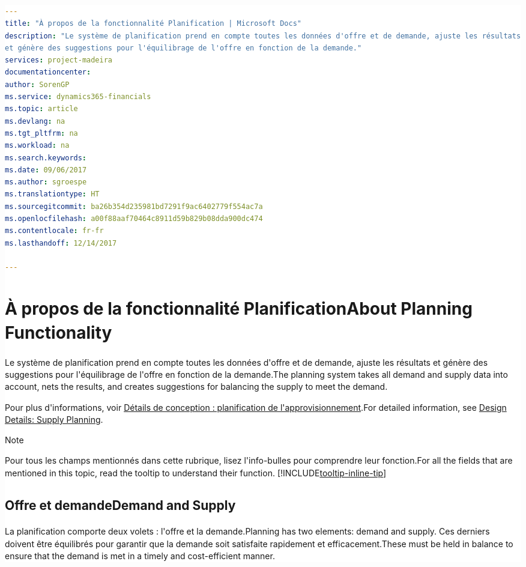 ```yaml
---
title: "À propos de la fonctionnalité Planification | Microsoft Docs"
description: "Le système de planification prend en compte toutes les données d'offre et de demande, ajuste les résultats et génère des suggestions pour l'équilibrage de l'offre en fonction de la demande."
services: project-madeira
documentationcenter: 
author: SorenGP
ms.service: dynamics365-financials
ms.topic: article
ms.devlang: na
ms.tgt_pltfrm: na
ms.workload: na
ms.search.keywords: 
ms.date: 09/06/2017
ms.author: sgroespe
ms.translationtype: HT
ms.sourcegitcommit: ba26b354d235981bd7291f9ac6402779f554ac7a
ms.openlocfilehash: a00f88aaf70464c8911d59b829b08dda900dc474
ms.contentlocale: fr-fr
ms.lasthandoff: 12/14/2017

---
```

# <a name="about-planning-functionality"></a><span data-ttu-id="ca4a5-103">À propos de la fonctionnalité Planification</span><span class="sxs-lookup"><span data-stu-id="ca4a5-103">About Planning Functionality</span></span>
<span data-ttu-id="ca4a5-104">Le système de planification prend en compte toutes les données d'offre et de demande, ajuste les résultats et génère des suggestions pour l'équilibrage de l'offre en fonction de la demande.</span><span class="sxs-lookup"><span data-stu-id="ca4a5-104">The planning system takes all demand and supply data into account, nets the results, and creates suggestions for balancing the supply to meet the demand.</span></span>  

<span data-ttu-id="ca4a5-105">Pour plus d'informations, voir [Détails de conception : planification de l'approvisionnement](design-details-supply-planning.md).</span><span class="sxs-lookup"><span data-stu-id="ca4a5-105">For detailed information, see [Design Details: Supply Planning](design-details-supply-planning.md).</span></span>  

> [!NOTE]  
> <span data-ttu-id="ca4a5-106">Pour tous les champs mentionnés dans cette rubrique, lisez l'info-bulles pour comprendre leur fonction.</span><span class="sxs-lookup"><span data-stu-id="ca4a5-106">For all the fields that are mentioned in this topic, read the tooltip to understand their function.</span></span> [!INCLUDE[tooltip-inline-tip](includes/tooltip-inline-tip_md.md)]

## <a name="demand-and-supply"></a><span data-ttu-id="ca4a5-107">Offre et demande</span><span class="sxs-lookup"><span data-stu-id="ca4a5-107">Demand and Supply</span></span>  
<span data-ttu-id="ca4a5-108">La planification comporte deux volets : l'offre et la demande.</span><span class="sxs-lookup"><span data-stu-id="ca4a5-108">Planning has two elements: demand and supply.</span></span> <span data-ttu-id="ca4a5-109">Ces derniers doivent être équilibrés pour garantir que la demande soit satisfaite rapidement et efficacement.</span><span class="sxs-lookup"><span data-stu-id="ca4a5-109">These must be held in balance to ensure that the demand is met in a timely and cost-efficient manner.</span></span>  
